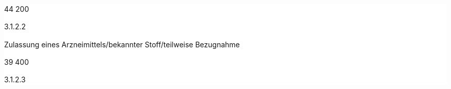 44 200

</td>

</tr>

<tr>

<td style="border-right: 0.5pt solid ; border-bottom: 0.5pt solid ; " align="left" valign="top" charoff="50">

3.1.2.2

</td>

<td style="border-right: 0.5pt solid ; border-bottom: 0.5pt solid ; " align="justify" valign="top" charoff="50">

Zulassung eines Arzneimittels/bekannter Stoff/teilweise Bezugnahme

</td>

<td style="border-bottom: 0.5pt solid ; " align="right" valign="top" charoff="50">

39 400

</td>

</tr>

<tr>

<td style="border-right: 0.5pt solid ; border-bottom: 0.5pt solid ; " align="left" valign="top" charoff="50">

3.1.2.3

</td>

